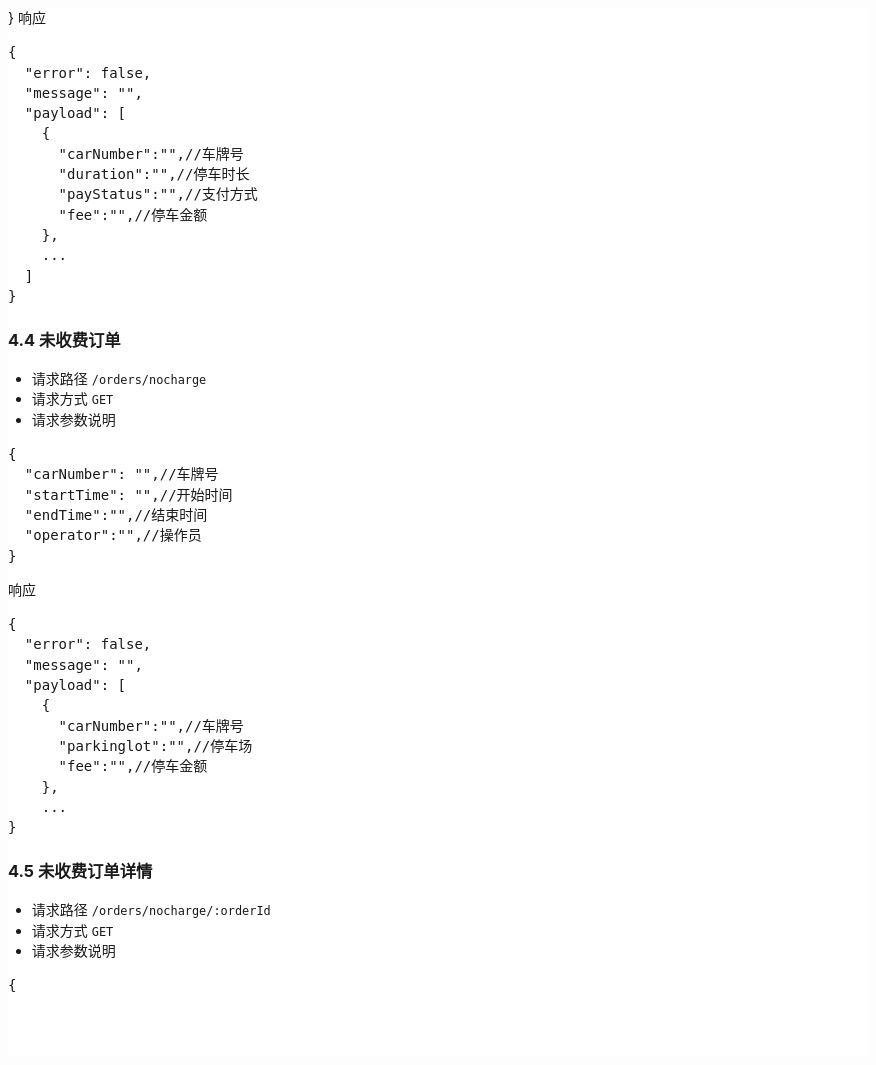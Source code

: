 }
</pre>
响应
<pre>
{
  "error": false,
  "message": "",
  "payload": [
    {
      "carNumber":"",//车牌号
      "duration":"",//停车时长
      "payStatus":"",//支付方式
      "fee":"",//停车金额
    },
    ...
  ]
}
</pre>
### 4.4 未收费订单
- 请求路径 `/orders/nocharge`
- 请求方式 `GET`
- 请求参数说明
<pre>
{
  "carNumber": "",//车牌号
  "startTime": "",//开始时间
  "endTime":"",//结束时间
  "operator":"",//操作员
}
</pre>
响应
<pre>
{
  "error": false,
  "message": "",
  "payload": [
    {
      "carNumber":"",//车牌号
      "parkinglot":"",//停车场
      "fee":"",//停车金额
    },
    ...
}
</pre>

### 4.5 未收费订单详情
- 请求路径 `/orders/nocharge/:orderId`
- 请求方式 `GET`
- 请求参数说明
<pre>
{
